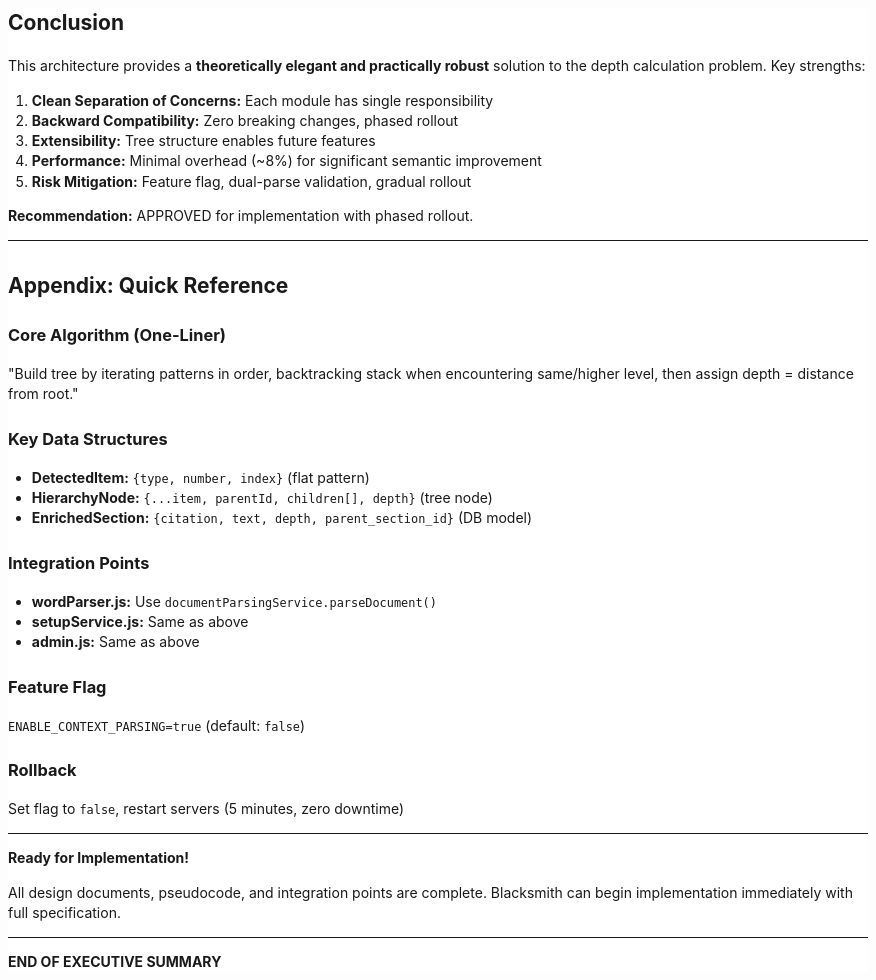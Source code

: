 
## Conclusion

This architecture provides a **theoretically elegant and practically robust** solution to the depth calculation problem. Key strengths:

1. **Clean Separation of Concerns:** Each module has single responsibility
2. **Backward Compatibility:** Zero breaking changes, phased rollout
3. **Extensibility:** Tree structure enables future features
4. **Performance:** Minimal overhead (~8%) for significant semantic improvement
5. **Risk Mitigation:** Feature flag, dual-parse validation, gradual rollout

**Recommendation:** APPROVED for implementation with phased rollout.

---

## Appendix: Quick Reference

### Core Algorithm (One-Liner)
"Build tree by iterating patterns in order, backtracking stack when encountering same/higher level, then assign depth = distance from root."

### Key Data Structures
- **DetectedItem:** `{type, number, index}` (flat pattern)
- **HierarchyNode:** `{...item, parentId, children[], depth}` (tree node)
- **EnrichedSection:** `{citation, text, depth, parent_section_id}` (DB model)

### Integration Points
- **wordParser.js:** Use `documentParsingService.parseDocument()`
- **setupService.js:** Same as above
- **admin.js:** Same as above

### Feature Flag
`ENABLE_CONTEXT_PARSING=true` (default: `false`)

### Rollback
Set flag to `false`, restart servers (5 minutes, zero downtime)

---

**Ready for Implementation!**

All design documents, pseudocode, and integration points are complete. Blacksmith can begin implementation immediately with full specification.

---

**END OF EXECUTIVE SUMMARY**
